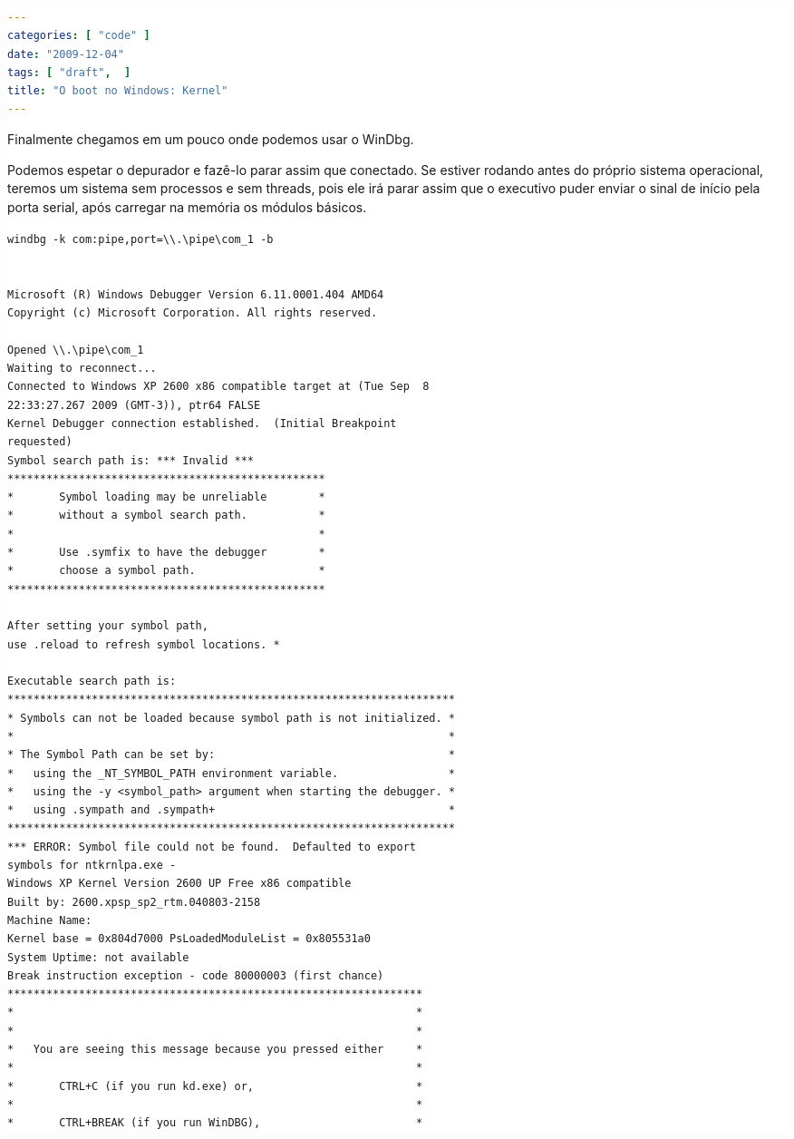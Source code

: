 ```yaml
---
categories: [ "code" ]
date: "2009-12-04"
tags: [ "draft",  ]
title: "O boot no Windows: Kernel"
---
```

Finalmente chegamos em um pouco onde podemos usar o WinDbg.

Podemos espetar o depurador e fazê-lo parar assim que conectado. Se
estiver rodando antes do próprio sistema operacional, teremos um sistema
sem processos e sem threads, pois ele irá parar assim que o executivo
puder enviar o sinal de início pela porta serial, após carregar na
memória os módulos básicos.

    
    windbg -k com:pipe,port=\\.\pipe\com_1 -b

    
    Microsoft (R) Windows Debugger Version 6.11.0001.404 AMD64
    Copyright (c) Microsoft Corporation. All rights reserved.
    
    Opened \\.\pipe\com_1
    Waiting to reconnect...
    Connected to Windows XP 2600 x86 compatible target at (Tue Sep  8
    22:33:27.267 2009 (GMT-3)), ptr64 FALSE
    Kernel Debugger connection established.  (Initial Breakpoint
    requested)
    Symbol search path is: *** Invalid ***
    *************************************************
    *       Symbol loading may be unreliable        *
    *       without a symbol search path.           *
    *                                               *
    *       Use .symfix to have the debugger        *
    *       choose a symbol path.                   *
    *************************************************
    
    After setting your symbol path, 
    use .reload to refresh symbol locations. *
    
    Executable search path is:
    *********************************************************************
    * Symbols can not be loaded because symbol path is not initialized. *
    *                                                                   *
    * The Symbol Path can be set by:                                    *
    *   using the _NT_SYMBOL_PATH environment variable.                 *
    *   using the -y <symbol_path> argument when starting the debugger. *
    *   using .sympath and .sympath+                                    *
    *********************************************************************
    *** ERROR: Symbol file could not be found.  Defaulted to export
    symbols for ntkrnlpa.exe -
    Windows XP Kernel Version 2600 UP Free x86 compatible
    Built by: 2600.xpsp_sp2_rtm.040803-2158
    Machine Name:
    Kernel base = 0x804d7000 PsLoadedModuleList = 0x805531a0
    System Uptime: not available
    Break instruction exception - code 80000003 (first chance)
    ****************************************************************
    *                                                              *
    *                                                              *
    *   You are seeing this message because you pressed either     *
    *                                                              *
    *       CTRL+C (if you run kd.exe) or,                         *
    *                                                              *
    *       CTRL+BREAK (if you run WinDBG),                        *